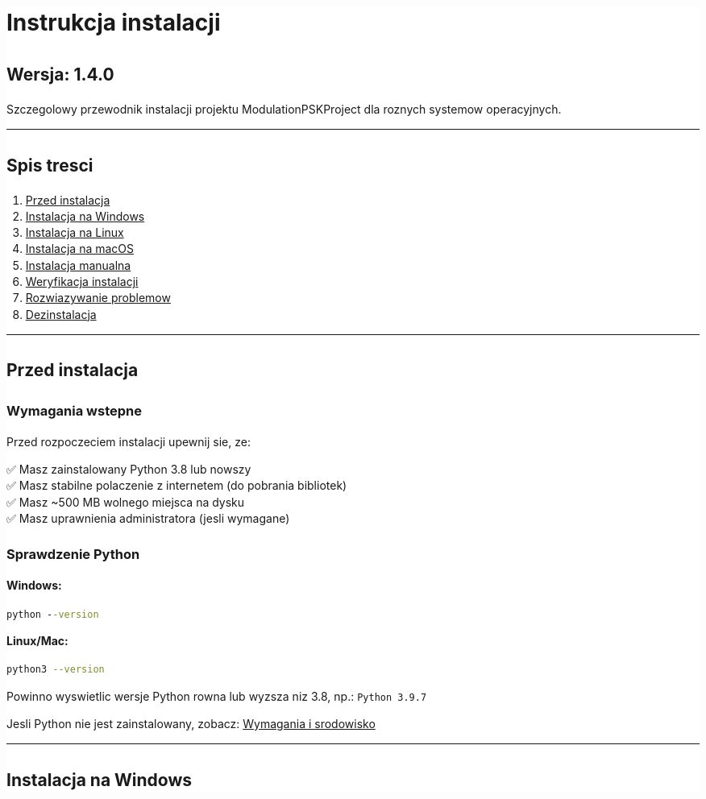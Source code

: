 # Instrukcja instalacji

## Wersja: 1.4.0

Szczegolowy przewodnik instalacji projektu ModulationPSKProject dla roznych systemow operacyjnych.

---

## Spis tresci

1. [Przed instalacja](#przed-instalacja)
2. [Instalacja na Windows](#instalacja-na-windows)
3. [Instalacja na Linux](#instalacja-na-linux)
4. [Instalacja na macOS](#instalacja-na-macos)
5. [Instalacja manualna](#instalacja-manualna)
6. [Weryfikacja instalacji](#weryfikacja-instalacji)
7. [Rozwiazywanie problemow](#rozwiazywanie-problemow)
8. [Dezinstalacja](#dezinstalacja)

---

## Przed instalacja

### Wymagania wstepne

Przed rozpoczeciem instalacji upewnij sie, ze:

✅ Masz zainstalowany Python 3.8 lub nowszy  
✅ Masz stabilne polaczenie z internetem (do pobrania bibliotek)  
✅ Masz ~500 MB wolnego miejsca na dysku  
✅ Masz uprawnienia administratora (jesli wymagane)

### Sprawdzenie Python

**Windows:**

```cmd
python --version
```

**Linux/Mac:**

```bash
python3 --version
```

Powinno wyswietlic wersje Python rowna lub wyzsza niz 3.8, np.: `Python 3.9.7`

Jesli Python nie jest zainstalowany, zobacz: [Wymagania i srodowisko](requirements-and-environment.md#python)

---

## Instalacja na Windows
